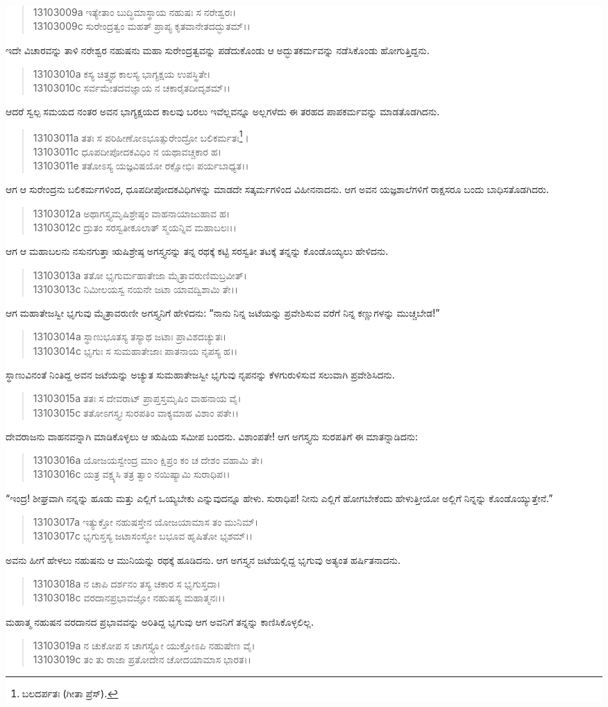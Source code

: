 > 13103009a ಇತ್ಯೇತಾಂ ಬುದ್ಧಿಮಾಸ್ಥಾಯ ನಹುಷಃ ಸ ನರೇಶ್ವರಃ।  
13103009c ಸುರೇಂದ್ರತ್ವಂ ಮಹತ್ ಪ್ರಾಪ್ಯ ಕೃತವಾನೇತದದ್ಭುತಮ್।।

ಇದೇ ವಿಚಾರವನ್ನು ತಾಳಿ ನರೇಶ್ವರ ನಹುಷನು ಮಹಾ ಸುರೇಂದ್ರತ್ವವನ್ನು ಪಡೆದುಕೊಂಡು ಆ ಅದ್ಭುತಕರ್ಮವನ್ನು ನಡೆಸಿಕೊಂಡು ಹೋಗುತ್ತಿದ್ದನು.

> 13103010a ಕಸ್ಯ ಚಿತ್ತ್ವಥ ಕಾಲಸ್ಯ ಭಾಗ್ಯಕ್ಷಯ ಉಪಸ್ಥಿತೇ।  
13103010c ಸರ್ವಮೇತದವಜ್ಞಾಯ ನ ಚಕಾರೈತದೀದೃಶಮ್।।

ಆದರೆ ಸ್ವಲ್ಪ ಸಮಯದ ನಂತರ ಅವನ ಭಾಗ್ಯಕ್ಷಯದ ಕಾಲವು ಬರಲು ಇವೆಲ್ಲವನ್ನೂ ಅಲ್ಲಗಳೆದು ಈ ತರಹದ ಪಾಪಕರ್ಮವನ್ನು ಮಾಡತೊಡಗಿದನು.

> 13103011a ತತಃ ಸ ಪರಿಹೀಣೋಽಭೂತ್ಸುರೇಂದ್ರೋ ಬಲಿಕರ್ಮತಃ[^3]।  
13103011c ಧೂಪದೀಪೋದಕವಿಧಿಂ ನ ಯಥಾವಚ್ಚಕಾರ ಹ।  
13103011e ತತೋಽಸ್ಯ ಯಜ್ಞವಿಷಯೋ ರಕ್ಷೋಭಿಃ ಪರ್ಯಬಾಧ್ಯತ।।

ಆಗ ಆ ಸುರೇಂದ್ರನು ಬಲಿಕರ್ಮಗಳಿಂದ, ಧೂಪದೀಪೋದಕವಿಧಿಗಳನ್ನು ಮಾಡದೇ ಸತ್ಕರ್ಮಗಳಿಂದ ವಿಹೀನನಾದನು. ಆಗ ಅವನ ಯಜ್ಞಶಾಲೆಗಳಿಗೆ ರಾಕ್ಷಸರೂ ಬಂದು ಬಾಧಿಸತೊಡಗಿದರು.

> 13103012a ಅಥಾಗಸ್ತ್ಯಮೃಷಿಶ್ರೇಷ್ಠಂ ವಾಹನಾಯಾಜುಹಾವ ಹ।  
13103012c ದ್ರುತಂ ಸರಸ್ವತೀಕೂಲಾತ್ ಸ್ಮಯನ್ನಿವ ಮಹಾಬಲಃ।।

ಆಗ ಆ ಮಹಾಬಲನು ನಸುನಗುತ್ತಾ ಋಷಿಶ್ರೇಷ್ಠ ಅಗಸ್ತ್ಯನನ್ನು ತನ್ನ ರಥಕ್ಕೆ ಕಟ್ಟಿ ಸರಸ್ವತೀ ತಟಕ್ಕೆ ತನ್ನನ್ನು ಕೊಂಡೊಯ್ಯಲು ಹೇಳಿದನು.

> 13103013a ತತೋ ಭೃಗುರ್ಮಹಾತೇಜಾ ಮೈತ್ರಾವರುಣಿಮಬ್ರವೀತ್।  
13103013c ನಿಮೀಲಯಸ್ವ ನಯನೇ ಜಟಾ ಯಾವದ್ವಿಶಾಮಿ ತೇ।।

ಆಗ ಮಹಾತೇಜಸ್ವೀ ಭೃಗುವು ಮೈತ್ರಾವರುಣೀ ಅಗಸ್ತ್ಯನಿಗೆ ಹೇಳಿದನು: “ನಾನು ನಿನ್ನ ಜಟೆಯನ್ನು ಪ್ರವೇಶಿಸುವ ವರೆಗೆ ನಿನ್ನ ಕಣ್ಣುಗಳನ್ನು ಮುಚ್ಚಬೇಡ!”

> 13103014a ಸ್ಥಾಣುಭೂತಸ್ಯ ತಸ್ಯಾಥ ಜಟಾಃ ಪ್ರಾವಿಶದಚ್ಯುತಃ।  
13103014c ಭೃಗುಃ ಸ ಸುಮಹಾತೇಜಾಃ ಪಾತನಾಯ ನೃಪಸ್ಯ ಹ।।

ಸ್ಥಾಣುವಿನಂತೆ ನಿಂತಿದ್ದ ಅವನ ಜಟೆಯನ್ನು ಅಚ್ಯುತ ಸುಮಹಾತೇಜಸ್ವೀ ಭೃಗುವು ನೃಪನನ್ನು ಕೆಳಗುರುಳಿಸುವ ಸಲುವಾಗಿ ಪ್ರವೇಶಿಸಿದನು.

> 13103015a ತತಃ ಸ ದೇವರಾಟ್ ಪ್ರಾಪ್ತಸ್ತಮೃಷಿಂ ವಾಹನಾಯ ವೈ।  
13103015c ತತೋಽಗಸ್ತ್ಯಃ ಸುರಪತಿಂ ವಾಕ್ಯಮಾಹ ವಿಶಾಂ ಪತೇ।।

ದೇವರಾಜನು ವಾಹನವನ್ನಾಗಿ ಮಾಡಿಕೊಳ್ಳಲು ಆ ಋಷಿಯ ಸಮೀಪ ಬಂದನು. ವಿಶಾಂಪತೇ! ಆಗ ಅಗಸ್ತ್ಯನು ಸುರಪತಿಗೆ ಈ ಮಾತನ್ನಾಡಿದನು:

> 13103016a ಯೋಜಯಸ್ವೇಂದ್ರ ಮಾಂ ಕ್ಷಿಪ್ರಂ ಕಂ ಚ ದೇಶಂ ವಹಾಮಿ ತೇ।  
13103016c ಯತ್ರ ವಕ್ಷ್ಯಸಿ ತತ್ರ ತ್ವಾಂ ನಯಿಷ್ಯಾಮಿ ಸುರಾಧಿಪ।।

“ಇಂದ್ರ! ಶೀಘ್ರವಾಗಿ ನನ್ನನ್ನು ಹೂಡು ಮತ್ತು ಎಲ್ಲಿಗೆ ಒಯ್ಯಬೇಕು ಎನ್ನುವುದನ್ನೂ ಹೇಳು. ಸುರಾಧಿಪ! ನೀನು ಎಲ್ಲಿಗೆ ಹೋಗಬೇಕೆಂದು ಹೇಳುತ್ತೀಯೋ ಅಲ್ಲಿಗೆ ನಿನ್ನನ್ನು ಕೊಂಡೊಯ್ಯುತ್ತೇನೆ.”

> 13103017a ಇತ್ಯುಕ್ತೋ ನಹುಷಸ್ತೇನ ಯೋಜಯಾಮಾಸ ತಂ ಮುನಿಮ್।  
13103017c ಭೃಗುಸ್ತಸ್ಯ ಜಟಾಸಂಸ್ಥೋ ಬಭೂವ ಹೃಷಿತೋ ಭೃಶಮ್।।

ಅವನು ಹೀಗೆ ಹೇಳಲು ನಹುಷನು ಆ ಮುನಿಯನ್ನು ರಥಕ್ಕೆ ಹೂಡಿದನು. ಆಗ ಅಗಸ್ತ್ಯನ ಜಟೆಯಲ್ಲಿದ್ದ ಭೃಗುವು ಅತ್ಯಂತ ಹರ್ಷಿತನಾದನು.

> 13103018a ನ ಚಾಪಿ ದರ್ಶನಂ ತಸ್ಯ ಚಕಾರ ಸ ಭೃಗುಸ್ತದಾ।  
13103018c ವರದಾನಪ್ರಭಾವಜ್ಞೋ ನಹುಷಸ್ಯ ಮಹಾತ್ಮನಃ।।

ಮಹಾತ್ಮ ನಹುಷನ ವರದಾನದ ಪ್ರಭಾವವನ್ನು ಅರಿತಿದ್ದ ಭೃಗುವು ಆಗ ಅವನಿಗೆ ತನ್ನನ್ನು ಕಾಣಿಸಿಕೊಳ್ಳಲಿಲ್ಲ.

> 13103019a ನ ಚುಕೋಪ ಸ ಚಾಗಸ್ತ್ಯೋ ಯುಕ್ತೋಽಪಿ ನಹುಷೇಣ ವೈ।  
13103019c ತಂ ತು ರಾಜಾ ಪ್ರತೋದೇನ ಚೋದಯಾಮಾಸ ಭಾರತ।।


[^1]: ಗ್ರಹಾಯಾಗ್ರಂ (ಗೀತಾ ಪ್ರೆಸ್).
[^2]: ಇದಕ್ಕೆ ಮೊದಲು ಈ ಒಂದು ಅಧಿಕ ಶ್ಲೋಕಾರ್ಧವಿದೆ: ಪಿತರಶ್ಚ ಮಹಾಭಾಗಾ ಋಷಯಶ್ಚ ತಪೋಧನಾಃ।   (ಗೀತಾ ಪ್ರೆಸ್).
[^3]: ಬಲದರ್ಪತಃ (ಗೀತಾ ಪ್ರೆಸ್).
[^4]: ಕುಲೋದ್ವಹಃ (ಗೀತಾ ಪ್ರೆಸ್).
[^5]: ಬಲವಾಂಶ್ಚಾಪಿ (ಗೀತಾ ಪ್ರೆಸ್).